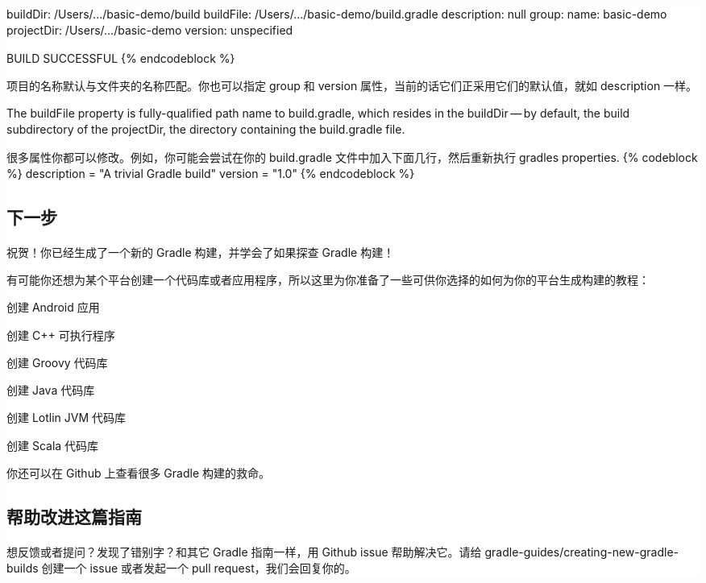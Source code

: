 buildDir: /Users/.../basic-demo/build
buildFile: /Users/.../basic-demo/build.gradle
description: null
group:
name: basic-demo
projectDir: /Users/.../basic-demo
version: unspecified

BUILD SUCCESSFUL
{% endcodeblock %}

项目的名称默认与文件夹的名称匹配。你也可以指定 group 和 version 属性，当前的话它们正采用它们的默认值，就如 description 一样。

The buildFile property is fully-qualified path name to build.gradle, which resides in the buildDir — by default, the build subdirectory of the projectDir, the directory containing the build.gradle file.

很多属性你都可以修改。例如，你可能会尝试在你的 build.gradle 文件中加入下面几行，然后重新执行 gradles properties.
{% codeblock %}
description = "A trivial Gradle build"
version = "1.0"
{% endcodeblock %}

## 下一步
祝贺！你已经生成了一个新的 Gradle 构建，并学会了如果探查 Gradle 构建！

有可能你还想为某个平台创建一个代码库或者应用程序，所以这里为你准备了一些可供你选择的如何为你的平台生成构建的教程：

创建 Android 应用

创建 C++ 可执行程序

创建 Groovy 代码库

创建 Java 代码库

创建 Lotlin JVM 代码库

创建 Scala 代码库

你还可以在 Github 上查看很多 Gradle 构建的救命。

## 帮助改进这篇指南
想反馈或者提问？发现了错别字？和其它 Gradle 指南一样，用 Github issue 帮助解决它。请给 gradle-guides/creating-new-gradle-builds 创建一个 issue 或者发起一个 pull request，我们会回复你的。